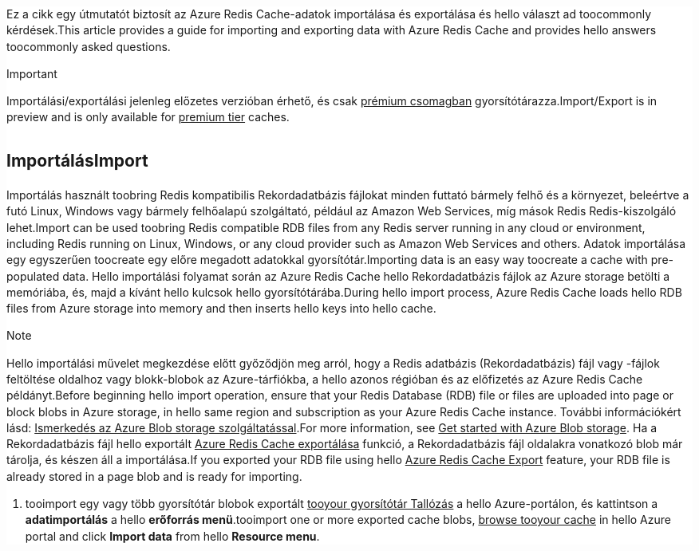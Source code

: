 <span data-ttu-id="d8ac5-108">Ez a cikk egy útmutatót biztosít az Azure Redis Cache-adatok importálása és exportálása és hello választ ad toocommonly kérdések.</span><span class="sxs-lookup"><span data-stu-id="d8ac5-108">This article provides a guide for importing and exporting data with Azure Redis Cache and provides hello answers toocommonly asked questions.</span></span>

> [!IMPORTANT]
> <span data-ttu-id="d8ac5-109">Importálási/exportálási jelenleg előzetes verzióban érhető, és csak [prémium csomagban](cache-premium-tier-intro.md) gyorsítótárazza.</span><span class="sxs-lookup"><span data-stu-id="d8ac5-109">Import/Export is in preview and is only available for [premium tier](cache-premium-tier-intro.md) caches.</span></span>
>
>

## <a name="import"></a><span data-ttu-id="d8ac5-110">Importálás</span><span class="sxs-lookup"><span data-stu-id="d8ac5-110">Import</span></span>
<span data-ttu-id="d8ac5-111">Importálás használt toobring Redis kompatibilis Rekordadatbázis fájlokat minden futtató bármely felhő és a környezet, beleértve a futó Linux, Windows vagy bármely felhőalapú szolgáltató, például az Amazon Web Services, míg mások Redis Redis-kiszolgáló lehet.</span><span class="sxs-lookup"><span data-stu-id="d8ac5-111">Import can be used toobring Redis compatible RDB files from any Redis server running in any cloud or environment, including Redis running on Linux, Windows, or any cloud provider such as Amazon Web Services and others.</span></span> <span data-ttu-id="d8ac5-112">Adatok importálása egy egyszerűen toocreate egy előre megadott adatokkal gyorsítótár.</span><span class="sxs-lookup"><span data-stu-id="d8ac5-112">Importing data is an easy way toocreate a cache with pre-populated data.</span></span> <span data-ttu-id="d8ac5-113">Hello importálási folyamat során az Azure Redis Cache hello Rekordadatbázis fájlok az Azure storage betölti a memóriába, és, majd a kívánt hello kulcsok hello gyorsítótárába.</span><span class="sxs-lookup"><span data-stu-id="d8ac5-113">During hello import process, Azure Redis Cache loads hello RDB files from Azure storage into memory and then inserts hello keys into hello cache.</span></span>

> [!NOTE]
> <span data-ttu-id="d8ac5-114">Hello importálási művelet megkezdése előtt győződjön meg arról, hogy a Redis adatbázis (Rekordadatbázis) fájl vagy -fájlok feltöltése oldalhoz vagy blokk-blobok az Azure-tárfiókba, a hello azonos régióban és az előfizetés az Azure Redis Cache példányt.</span><span class="sxs-lookup"><span data-stu-id="d8ac5-114">Before beginning hello import operation, ensure that your Redis Database (RDB) file or files are uploaded into page or block blobs in Azure storage, in hello same region and subscription as your Azure Redis Cache instance.</span></span> <span data-ttu-id="d8ac5-115">További információkért lásd: [Ismerkedés az Azure Blob storage szolgáltatással](../storage/blobs/storage-dotnet-how-to-use-blobs.md).</span><span class="sxs-lookup"><span data-stu-id="d8ac5-115">For more information, see [Get started with Azure Blob storage](../storage/blobs/storage-dotnet-how-to-use-blobs.md).</span></span> <span data-ttu-id="d8ac5-116">Ha a Rekordadatbázis fájl hello exportált [Azure Redis Cache exportálása](#export) funkció, a Rekordadatbázis fájl oldalakra vonatkozó blob már tárolja, és készen áll a importálása.</span><span class="sxs-lookup"><span data-stu-id="d8ac5-116">If you exported your RDB file using hello [Azure Redis Cache Export](#export) feature, your RDB file is already stored in a page blob and is ready for importing.</span></span>
>
>

1. <span data-ttu-id="d8ac5-117">tooimport egy vagy több gyorsítótár blobok exportált [tooyour gyorsítótár Tallózás](cache-configure.md#configure-redis-cache-settings) a hello Azure-portálon, és kattintson a **adatimportálás** a hello **erőforrás menü**.</span><span class="sxs-lookup"><span data-stu-id="d8ac5-117">tooimport one or more exported cache blobs, [browse tooyour cache](cache-configure.md#configure-redis-cache-settings) in hello Azure portal and click **Import data** from hello **Resource menu**.</span></span>


[cache-settings-import-export-menu]: ./media/cache-how-to-import-export-data/cache-settings-import-export-menu.png
[cache-export-data-choose-account]: ./media/cache-how-to-import-export-data/cache-export-data-choose-account.png
[cache-export-data-choose-storage-container]: ./media/cache-how-to-import-export-data/cache-export-data-choose-storage-container.png
[cache-export-data-container]: ./media/cache-how-to-import-export-data/cache-export-data-container.png
[cache-export-data-export-complete]: ./media/cache-how-to-import-export-data/cache-export-data-export-complete.png
[cache-export-data]: ./media/cache-how-to-import-export-data/cache-export-data.png
[cache-import-data]: ./media/cache-how-to-import-export-data/cache-import-data.png
[cache-import-choose-storage-account]: ./media/cache-how-to-import-export-data/cache-import-choose-storage-account.png
[cache-import-choose-container]: ./media/cache-how-to-import-export-data/cache-import-choose-container.png
[cache-import-choose-blobs]: ./media/cache-how-to-import-export-data/cache-import-choose-blobs.png
[cache-import-blobs]: ./media/cache-how-to-import-export-data/cache-import-blobs.png
[cache-import-data-import-complete]: ./media/cache-how-to-import-export-data/cache-import-data-import-complete.png